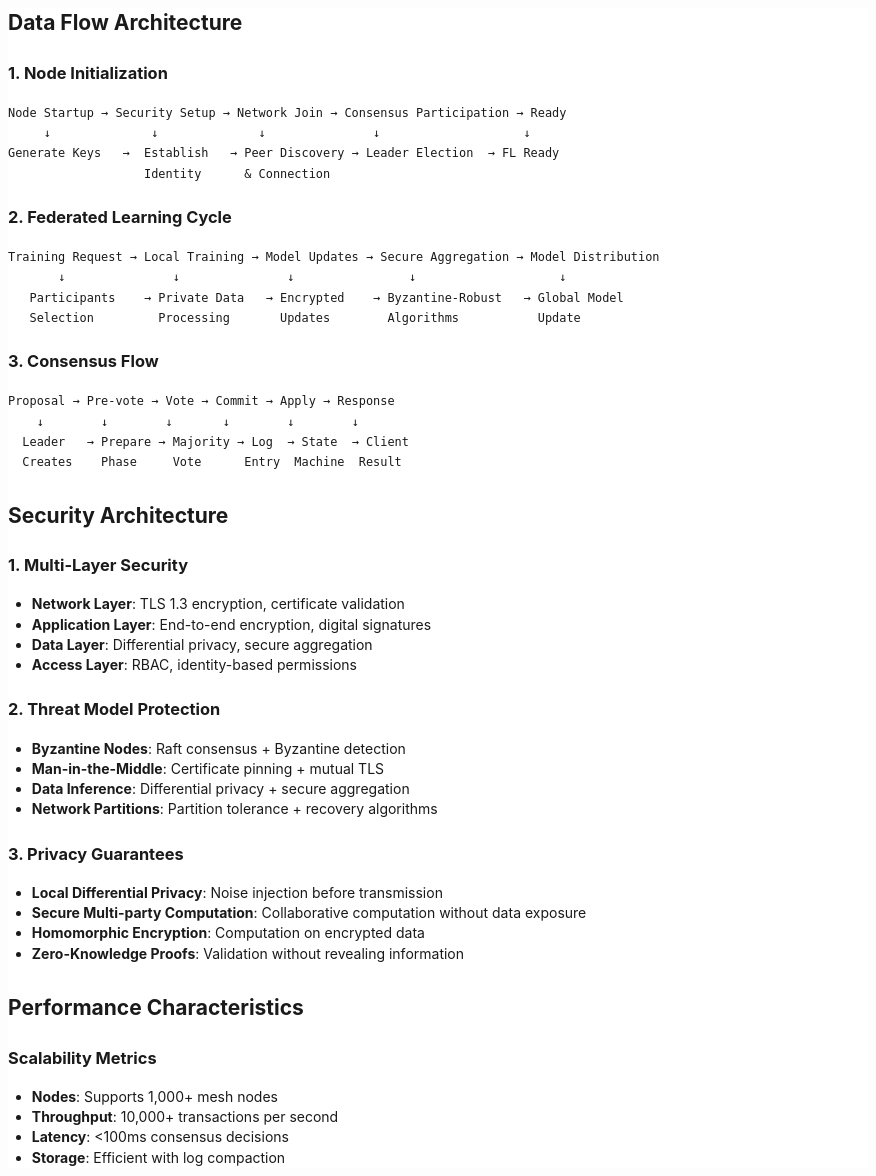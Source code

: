 ## Data Flow Architecture

### 1. Node Initialization
```
Node Startup → Security Setup → Network Join → Consensus Participation → Ready
     ↓              ↓              ↓               ↓                    ↓
Generate Keys   →  Establish   → Peer Discovery → Leader Election  → FL Ready
                   Identity      & Connection                      
```

### 2. Federated Learning Cycle
```
Training Request → Local Training → Model Updates → Secure Aggregation → Model Distribution
       ↓               ↓               ↓                ↓                    ↓
   Participants    → Private Data   → Encrypted    → Byzantine-Robust   → Global Model
   Selection         Processing       Updates        Algorithms           Update
```

### 3. Consensus Flow
```
Proposal → Pre-vote → Vote → Commit → Apply → Response
    ↓        ↓        ↓       ↓        ↓        ↓
  Leader   → Prepare → Majority → Log  → State  → Client
  Creates    Phase     Vote      Entry  Machine  Result
```

## Security Architecture

### 1. Multi-Layer Security
- **Network Layer**: TLS 1.3 encryption, certificate validation
- **Application Layer**: End-to-end encryption, digital signatures
- **Data Layer**: Differential privacy, secure aggregation
- **Access Layer**: RBAC, identity-based permissions

### 2. Threat Model Protection
- **Byzantine Nodes**: Raft consensus + Byzantine detection
- **Man-in-the-Middle**: Certificate pinning + mutual TLS
- **Data Inference**: Differential privacy + secure aggregation
- **Network Partitions**: Partition tolerance + recovery algorithms

### 3. Privacy Guarantees
- **Local Differential Privacy**: Noise injection before transmission
- **Secure Multi-party Computation**: Collaborative computation without data exposure
- **Homomorphic Encryption**: Computation on encrypted data
- **Zero-Knowledge Proofs**: Validation without revealing information

## Performance Characteristics

### Scalability Metrics
- **Nodes**: Supports 1,000+ mesh nodes
- **Throughput**: 10,000+ transactions per second
- **Latency**: <100ms consensus decisions
- **Storage**: Efficient with log compaction
